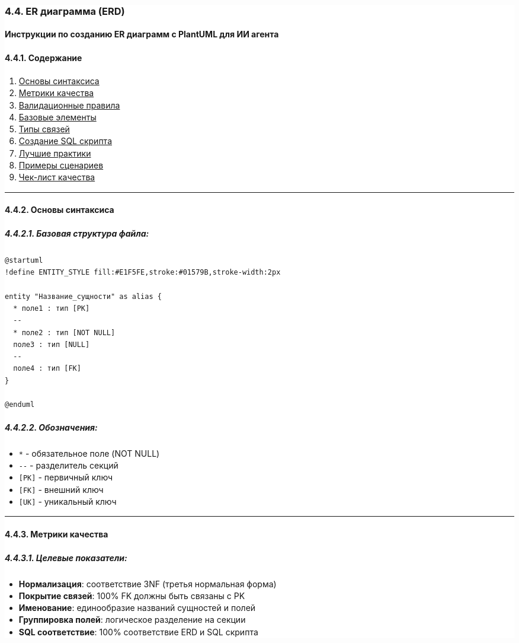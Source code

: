 
### 4.4. ER диаграмма (ERD)
**Инструкции по созданию ER диаграмм с PlantUML для ИИ агента**

#### 4.4.1. Содержание
1. [Основы синтаксиса](#основы-синтаксиса)
2. [Метрики качества](#метрики-качества)
3. [Валидационные правила](#валидационные-правила)
4. [Базовые элементы](#базовые-элементы)
5. [Типы связей](#типы-связей)
6. [Создание SQL скрипта](#создание-sql-скрипта)
7. [Лучшие практики](#лучшие-практики)
8. [Примеры сценариев](#примеры-сценариев)
9. [Чек-лист качества](#чек-лист-качества)

---

#### 4.4.2. Основы синтаксиса

##### 4.4.2.1. Базовая структура файла:
```plantuml
@startuml
!define ENTITY_STYLE fill:#E1F5FE,stroke:#01579B,stroke-width:2px

entity "Название_сущности" as alias {
  * поле1 : тип [PK]
  --
  * поле2 : тип [NOT NULL]
  поле3 : тип [NULL]
  --
  поле4 : тип [FK]
}

@enduml
```

##### 4.4.2.2. Обозначения:
- `*` - обязательное поле (NOT NULL)
- `--` - разделитель секций  
- `[PK]` - первичный ключ
- `[FK]` - внешний ключ
- `[UK]` - уникальный ключ

---

#### 4.4.3. Метрики качества

##### 4.4.3.1. Целевые показатели:
- **Нормализация**: соответствие 3NF (третья нормальная форма)
- **Покрытие связей**: 100% FK должны быть связаны с PK
- **Именование**: единообразие названий сущностей и полей
- **Группировка полей**: логическое разделение на секции
- **SQL соответствие**: 100% соответствие ERD и SQL скрипта
